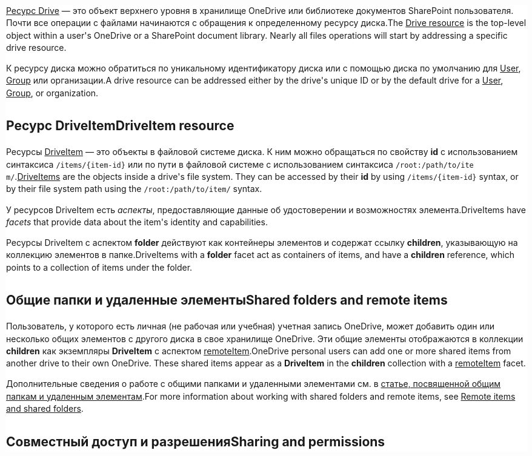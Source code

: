 <span data-ttu-id="6501d-p107">[Ресурс Drive](drive.md) — это объект верхнего уровня в хранилище OneDrive или библиотеке документов SharePoint пользователя. Почти все операции с файлами начинаются с обращения к определенному ресурсу диска.</span><span class="sxs-lookup"><span data-stu-id="6501d-p107">The [Drive resource](drive.md) is the top-level object within a user's OneDrive or a SharePoint document library. Nearly all files operations will start by addressing a specific drive resource.</span></span>

<span data-ttu-id="6501d-144">К ресурсу диска можно обратиться по уникальному идентификатору диска или с помощью диска по умолчанию для [User](user.md), [Group](group.md) или организации.</span><span class="sxs-lookup"><span data-stu-id="6501d-144">A drive resource can be addressed either by the drive's unique ID or by the default drive for a [User](user.md), [Group](group.md), or organization.</span></span> 

## <a name="driveitem-resource"></a><span data-ttu-id="6501d-145">Ресурс DriveItem</span><span class="sxs-lookup"><span data-stu-id="6501d-145">DriveItem resource</span></span>

<span data-ttu-id="6501d-p108">Ресурсы [DriveItem](driveitem.md) — это объекты в файловой системе диска. К ним можно обращаться по свойству **id** с использованием синтаксиса `/items/{item-id}` или по пути в файловой системе с использованием синтаксиса `/root:/path/to/item/`.</span><span class="sxs-lookup"><span data-stu-id="6501d-p108">[DriveItems](driveitem.md) are the objects inside a drive's file system. They can be accessed by their **id** by using `/items/{item-id}` syntax, or by their file system path using the `/root:/path/to/item/` syntax.</span></span>

<span data-ttu-id="6501d-148">У ресурсов DriveItem есть _аспекты_, предоставляющие данные об удостоверении и возможностях элемента.</span><span class="sxs-lookup"><span data-stu-id="6501d-148">DriveItems have _facets_ that provide data about the item's identity and capabilities.</span></span>

<span data-ttu-id="6501d-149">Ресурсы DriveItem с аспектом **folder** действуют как контейнеры элементов и содержат ссылку **children**, указывающую на коллекцию элементов в папке.</span><span class="sxs-lookup"><span data-stu-id="6501d-149">DriveItems with a **folder** facet act as containers of items, and have a **children** reference, which points to a collection of items under the folder.</span></span>

## <a name="shared-folders-and-remote-items"></a><span data-ttu-id="6501d-150">Общие папки и удаленные элементы</span><span class="sxs-lookup"><span data-stu-id="6501d-150">Shared folders and remote items</span></span>

<span data-ttu-id="6501d-p109">Пользователь, у которого есть личная (не рабочая или учебная) учетная запись OneDrive, может добавить один или несколько общих элементов с другого диска в свое хранилище OneDrive. Эти общие элементы отображаются в коллекции **children** как экземпляры **DriveItem** с аспектом [remoteItem](remoteitem.md).</span><span class="sxs-lookup"><span data-stu-id="6501d-p109">OneDrive personal users can add one or more shared items from another drive to their own OneDrive. These shared items appear as a **DriveItem** in the **children** collection with a [remoteItem](remoteitem.md) facet.</span></span>

<span data-ttu-id="6501d-153">Дополнительные сведения о работе с общими папками и удаленными элементами см. в [статье, посвященной общим папкам и удаленным элементам](remoteitem.md).</span><span class="sxs-lookup"><span data-stu-id="6501d-153">For more information about working with shared folders and remote items, see [Remote items and shared folders](remoteitem.md).</span></span>   

## <a name="sharing-and-permissions"></a><span data-ttu-id="6501d-154">Совместный доступ и разрешения</span><span class="sxs-lookup"><span data-stu-id="6501d-154">Sharing and permissions</span></span>
